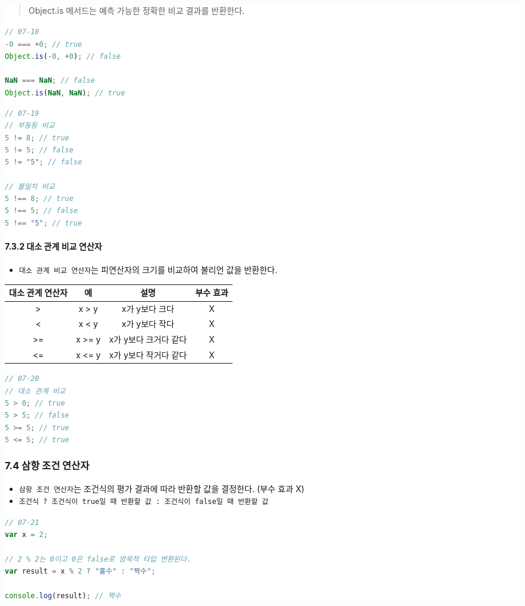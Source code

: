 > Object.is 메서드는 예측 가능한 정확한 비교 결과를 반환한다.

```javascript
// 07-18
-0 === +0; // true
Object.is(-0, +0); // false

NaN === NaN; // false
Object.is(NaN, NaN); // true
```

```javascript
// 07-19
// 부동등 비교
5 != 8; // true
5 != 5; // false
5 != "5"; // false

// 불일치 비교
5 !== 8; // true
5 !== 5; // false
5 !== "5"; // true
```

#### 7.3.2 대소 관계 비교 연산자

* `대소 관계 비교 연산자`는 피연산자의 크기를 비교하여 불리언 값을 반환한다.

| 대소 관계 연산자 |    예   |       설명      | 부수 효과 |
| :-------: | :----: | :-----------: | :---: |
|     >     |  x > y |   x가 y보다 크다   |   X   |
|     <     |  x < y |   x가 y보다 작다   |   X   |
|     >=    | x >= y | x가 y보다 크거다 같다 |   X   |
|     <=    | x <= y | x가 y보다 작거다 같다 |   X   |

```javascript
// 07-20
// 대소 관계 비교
5 > 0; // true
5 > 5; // false
5 >= 5; // true
5 <= 5; // true
```

### 7.4 삼항 조건 연산자

* `삼항 조건 연산자`는 조건식의 평가 결과에 따라 반환할 값을 결정한다. (부수 효과 X)
* `조건식 ? 조건식이 true일 때 반환할 값 : 조건식이 false일 때 반환할 값`

```javascript
// 07-21
var x = 2;

// 2 % 2는 0이고 0은 false로 암묵적 타입 변환된다.
var result = x % 2 ? "홀수" : "짝수";

console.log(result); // 짝수
```
